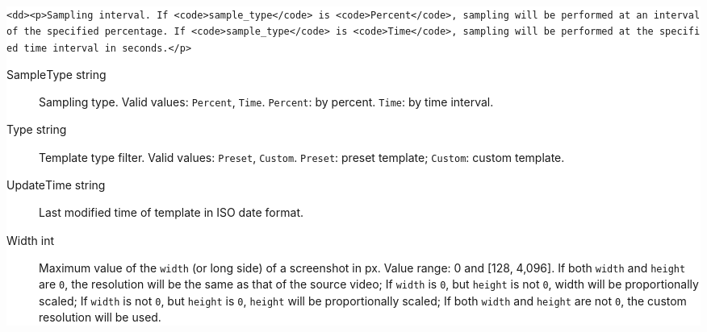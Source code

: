     <dd><p>Sampling interval. If <code>sample_type</code> is <code>Percent</code>, sampling will be performed at an interval of the specified percentage. If <code>sample_type</code> is <code>Time</code>, sampling will be performed at the specified time interval in seconds.</p>
</dd><dt class="property-required"
            title="Required">
        <span id="sampletype_go">
<a data-swiftype-name="resource-property" data-swiftype-type="text" href="#sampletype_go" style="color: inherit; text-decoration: inherit;">Sample<wbr>Type</a>
</span>
        <span class="property-indicator"></span>
        <span class="property-type">string</span>
    </dt>
    <dd><p>Sampling type. Valid values: <code>Percent</code>, <code>Time</code>. <code>Percent</code>: by percent. <code>Time</code>: by time interval.</p>
</dd><dt class="property-required"
            title="Required">
        <span id="type_go">
<a data-swiftype-name="resource-property" data-swiftype-type="text" href="#type_go" style="color: inherit; text-decoration: inherit;">Type</a>
</span>
        <span class="property-indicator"></span>
        <span class="property-type">string</span>
    </dt>
    <dd><p>Template type filter. Valid values: <code>Preset</code>, <code>Custom</code>. <code>Preset</code>: preset template; <code>Custom</code>: custom template.</p>
</dd><dt class="property-required"
            title="Required">
        <span id="updatetime_go">
<a data-swiftype-name="resource-property" data-swiftype-type="text" href="#updatetime_go" style="color: inherit; text-decoration: inherit;">Update<wbr>Time</a>
</span>
        <span class="property-indicator"></span>
        <span class="property-type">string</span>
    </dt>
    <dd><p>Last modified time of template in ISO date format.</p>
</dd><dt class="property-required"
            title="Required">
        <span id="width_go">
<a data-swiftype-name="resource-property" data-swiftype-type="text" href="#width_go" style="color: inherit; text-decoration: inherit;">Width</a>
</span>
        <span class="property-indicator"></span>
        <span class="property-type">int</span>
    </dt>
    <dd><p>Maximum value of the <code>width</code> (or long side) of a screenshot in px. Value range: 0 and [128, 4,096]. If both <code>width</code> and <code>height</code> are <code>0</code>, the resolution will be the same as that of the source video; If <code>width</code> is <code>0</code>, but <code>height</code> is not <code>0</code>, width will be proportionally scaled; If <code>width</code> is not <code>0</code>, but <code>height</code> is <code>0</code>, <code>height</code> will be proportionally scaled; If both <code>width</code> and <code>height</code> are not <code>0</code>, the custom resolution will be used.</p>
</dd></dl>
</pulumi-choosable>
</div>
